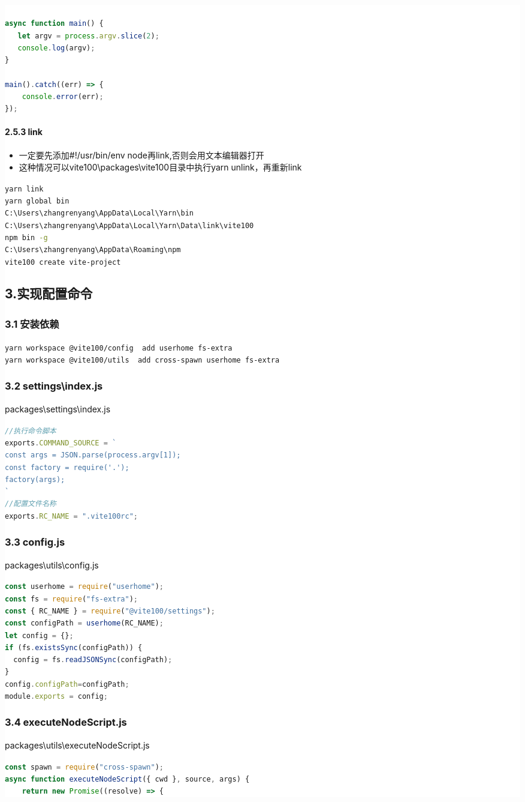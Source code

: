 ```js

async function main() {
   let argv = process.argv.slice(2);
   console.log(argv);
}

main().catch((err) => {
    console.error(err);
});
```
#### 2.5.3 link
- 一定要先添加#!/usr/bin/env node再link,否则会用文本编辑器打开
- 这种情况可以vite100\packages\vite100目录中执行yarn unlink，再重新link
```sh
yarn link
yarn global bin 
C:\Users\zhangrenyang\AppData\Local\Yarn\bin
C:\Users\zhangrenyang\AppData\Local\Yarn\Data\link\vite100
npm bin -g
C:\Users\zhangrenyang\AppData\Roaming\npm
vite100 create vite-project
```
## 3.实现配置命令
### 3.1 安装依赖
```sh
yarn workspace @vite100/config  add userhome fs-extra
yarn workspace @vite100/utils  add cross-spawn userhome fs-extra
```
### 3.2 settings\index.js
packages\settings\index.js
```js
//执行命令脚本
exports.COMMAND_SOURCE = `
const args = JSON.parse(process.argv[1]);
const factory = require('.');
factory(args);
`
//配置文件名称
exports.RC_NAME = ".vite100rc";
```
### 3.3 config.js
packages\utils\config.js
```js
const userhome = require("userhome");
const fs = require("fs-extra");
const { RC_NAME } = require("@vite100/settings");
const configPath = userhome(RC_NAME);
let config = {};
if (fs.existsSync(configPath)) {
  config = fs.readJSONSync(configPath);
}
config.configPath=configPath;
module.exports = config;
```
### 3.4 executeNodeScript.js
packages\utils\executeNodeScript.js
```js
const spawn = require("cross-spawn");
async function executeNodeScript({ cwd }, source, args) {
    return new Promise((resolve) => {
```